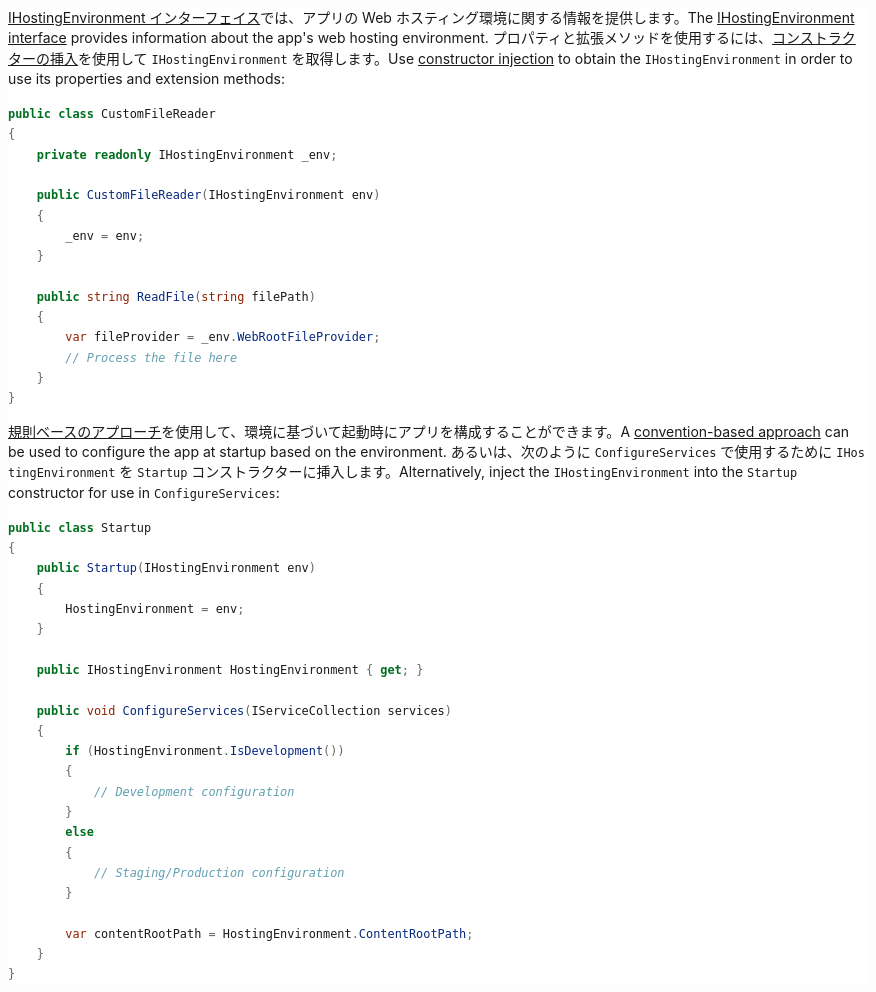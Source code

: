 <span data-ttu-id="6a947-382">[IHostingEnvironment インターフェイス](/dotnet/api/microsoft.aspnetcore.hosting.ihostingenvironment)では、アプリの Web ホスティング環境に関する情報を提供します。</span><span class="sxs-lookup"><span data-stu-id="6a947-382">The [IHostingEnvironment interface](/dotnet/api/microsoft.aspnetcore.hosting.ihostingenvironment) provides information about the app's web hosting environment.</span></span> <span data-ttu-id="6a947-383">プロパティと拡張メソッドを使用するには、[コンストラクターの挿入](xref:fundamentals/dependency-injection)を使用して `IHostingEnvironment` を取得します。</span><span class="sxs-lookup"><span data-stu-id="6a947-383">Use [constructor injection](xref:fundamentals/dependency-injection) to obtain the `IHostingEnvironment` in order to use its properties and extension methods:</span></span>

```csharp
public class CustomFileReader
{
    private readonly IHostingEnvironment _env;

    public CustomFileReader(IHostingEnvironment env)
    {
        _env = env;
    }

    public string ReadFile(string filePath)
    {
        var fileProvider = _env.WebRootFileProvider;
        // Process the file here
    }
}
```

<span data-ttu-id="6a947-384">[規則ベースのアプローチ](xref:fundamentals/environments#environment-based-startup-class-and-methods)を使用して、環境に基づいて起動時にアプリを構成することができます。</span><span class="sxs-lookup"><span data-stu-id="6a947-384">A [convention-based approach](xref:fundamentals/environments#environment-based-startup-class-and-methods) can be used to configure the app at startup based on the environment.</span></span> <span data-ttu-id="6a947-385">あるいは、次のように `ConfigureServices` で使用するために `IHostingEnvironment` を `Startup` コンストラクターに挿入します。</span><span class="sxs-lookup"><span data-stu-id="6a947-385">Alternatively, inject the `IHostingEnvironment` into the `Startup` constructor for use in `ConfigureServices`:</span></span>

```csharp
public class Startup
{
    public Startup(IHostingEnvironment env)
    {
        HostingEnvironment = env;
    }

    public IHostingEnvironment HostingEnvironment { get; }

    public void ConfigureServices(IServiceCollection services)
    {
        if (HostingEnvironment.IsDevelopment())
        {
            // Development configuration
        }
        else
        {
            // Staging/Production configuration
        }

        var contentRootPath = HostingEnvironment.ContentRootPath;
    }
}
```
